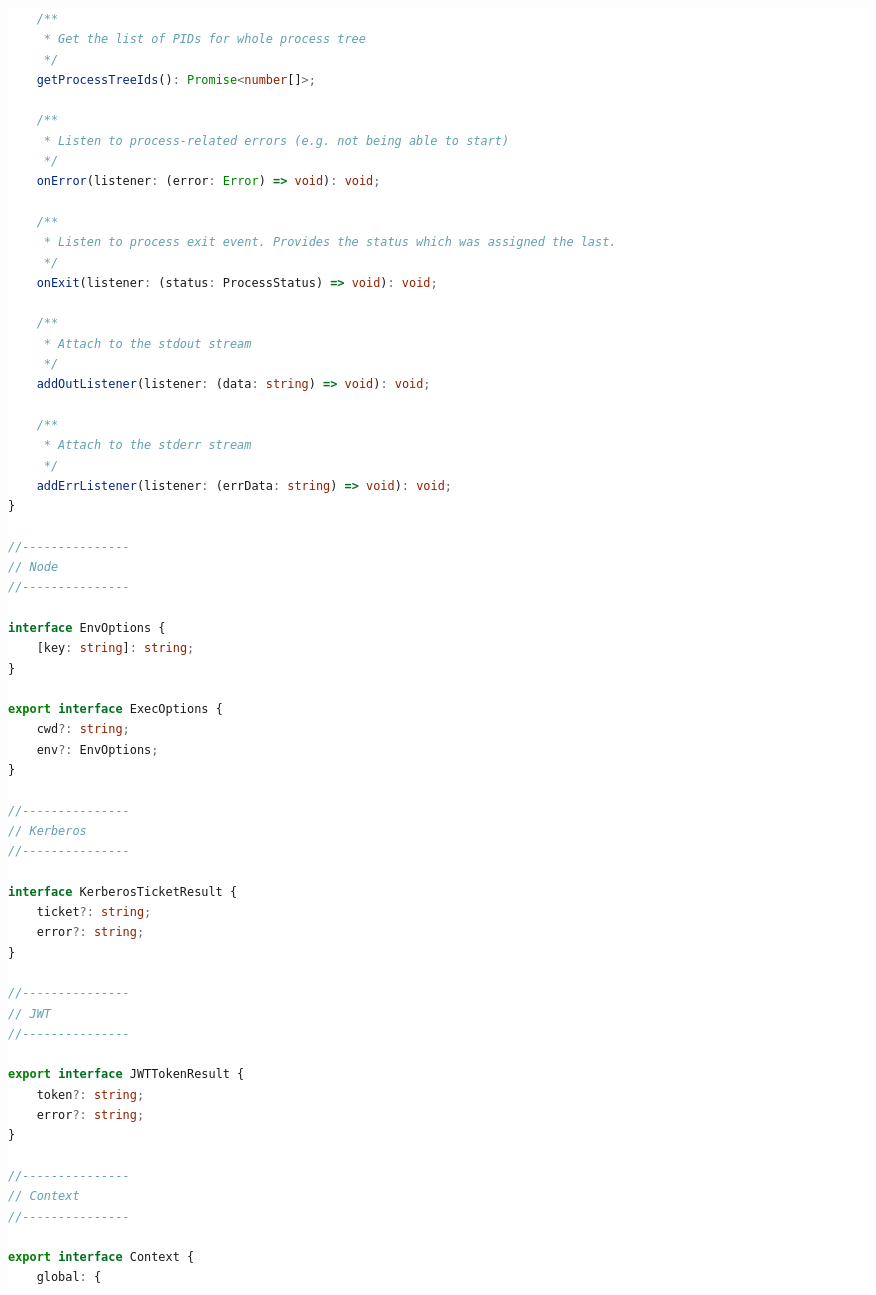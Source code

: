 ```typescript
    /**
     * Get the list of PIDs for whole process tree
     */
    getProcessTreeIds(): Promise<number[]>;

    /**
     * Listen to process-related errors (e.g. not being able to start)
     */
    onError(listener: (error: Error) => void): void;

    /**
     * Listen to process exit event. Provides the status which was assigned the last.
     */
    onExit(listener: (status: ProcessStatus) => void): void;

    /**
     * Attach to the stdout stream
     */
    addOutListener(listener: (data: string) => void): void;

    /**
     * Attach to the stderr stream
     */
    addErrListener(listener: (errData: string) => void): void;
}

//---------------
// Node
//---------------

interface EnvOptions {
    [key: string]: string;
}

export interface ExecOptions {
    cwd?: string;
    env?: EnvOptions;
}

//---------------
// Kerberos
//---------------

interface KerberosTicketResult {
    ticket?: string;
    error?: string;
}

//---------------
// JWT
//---------------

export interface JWTTokenResult {
    token?: string;
    error?: string;
}

//---------------
// Context
//---------------

export interface Context {
    global: {
```